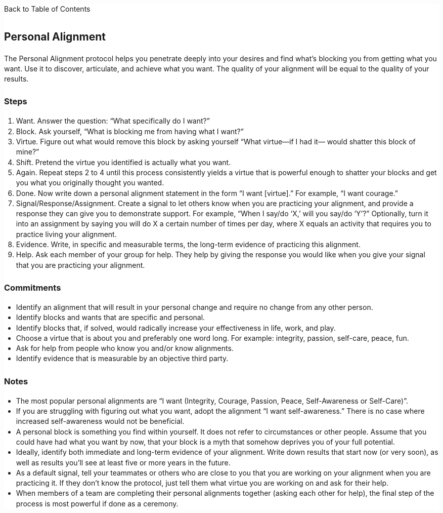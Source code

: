 Back to Table of Contents

## Personal Alignment

The Personal Alignment protocol helps you penetrate deeply into your desires and find what’s blocking you from getting what you want. Use it to discover, articulate, and achieve what you want. The quality of your alignment will be equal to the quality of your results.

### Steps

1. Want. Answer the question: “What specifically do I want?”
2. Block. Ask yourself, “What is blocking me from having what I want?”
3. Virtue. Figure out what would remove this block by asking yourself “What virtue—if I had it— would shatter this block of mine?”
4. Shift. Pretend the virtue you identified is actually what you want.
5. Again. Repeat steps 2 to 4 until this process consistently yields a virtue that is powerful enough to shatter your blocks and get you what you originally thought you wanted.
6. Done. Now write down a personal alignment statement in the form “I want [virtue].” For example, “I want courage.”
7. Signal/Response/Assignment. Create a signal to let others know when you are practicing your alignment, and provide a response they can give you to demonstrate support. For example, “When I say/do ‘X,’ will you say/do ‘Y’?” Optionally, turn it into an assignment by saying you will do X a certain number of times per day, where X equals an activity that requires you to practice living your alignment.
8. Evidence. Write, in specific and measurable terms, the long-term evidence of practicing this alignment.
9. Help. Ask each member of your group for help. They help by giving the response you would like when you give your signal that you are practicing your alignment.

### Commitments

- Identify an alignment that will result in your personal change and require no change from any other person.
- Identify blocks and wants that are specific and personal.
- Identify blocks that, if solved, would radically increase your effectiveness in life, work, and play.
- Choose a virtue that is about you and preferably one word long. For example: integrity, passion, self-care, peace, fun.
- Ask for help from people who know you and/or know alignments.
- Identify evidence that is measurable by an objective third party.

### Notes

- The most popular personal alignments are “I want (Integrity, Courage, Passion, Peace, Self-Awareness or Self-Care)”.
- If you are struggling with figuring out what you want, adopt the alignment “I want self-awareness.” There is no case where increased self-awareness would not be beneficial.
- A personal block is something you find within yourself. It does not refer to circumstances or other people. Assume that you could have had what you want by now, that your block is a myth that somehow deprives you of your full potential.
- Ideally, identify both immediate and long-term evidence of your alignment. Write down results that start now (or very soon), as well as results you’ll see at least five or more years in the future.
- As a default signal, tell your teammates or others who are close to you that you are working on your alignment when you are practicing it. If they don’t know the protocol, just tell them what virtue you are working on and ask for their help.
- When members of a team are completing their personal alignments together (asking each other for help), the final step of the process is most powerful if done as a ceremony.
